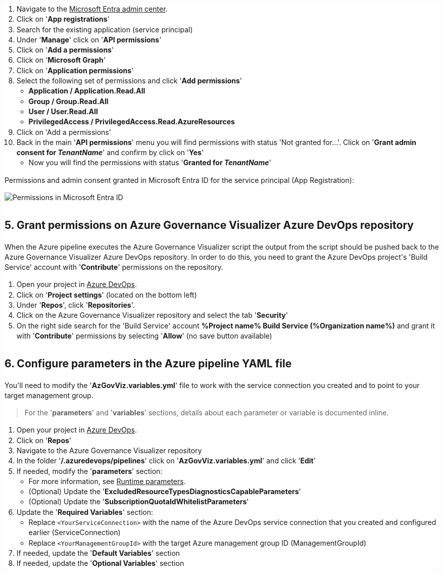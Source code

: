 1. Navigate to the [Microsoft Entra admin center](https://entra.microsoft.com/).
1. Click on '**App registrations**'
1. Search for the existing application (service principal)
1. Under '**Manage**' click on '**API permissions**'
1. Click on '**Add a permissions**'
1. Click on '**Microsoft Graph**'
1. Click on '**Application permissions**'
1. Select the following set of permissions and click '**Add permissions**'
   - **Application / Application.Read.All**
   - **Group / Group.Read.All**
   - **User / User.Read.All**
   - **PrivilegedAccess / PrivilegedAccess.Read.AzureResources**
1. Click on 'Add a permissions'
1. Back in the main '**API permissions**' menu you will find permissions with status 'Not granted for...'. Click on '**Grant admin consent for _TenantName_**' and confirm by click on '**Yes**'
   - Now you will find the permissions with status '**Granted for _TenantName_**'

Permissions and admin consent granted in Microsoft Entra ID for the service principal (App Registration):

![Permissions in Microsoft Entra ID](../img/aadpermissionsportal_4.jpg)

## 5. Grant permissions on Azure Governance Visualizer Azure DevOps repository

When the Azure pipeline executes the Azure Governance Visualizer script the output from the script should be pushed back to the Azure Governance Visualizer Azure DevOps repository. In order to do this, you need to grant the Azure DevOps project's 'Build Service' account with '**Contribute**' permissions on the repository.

1. Open your project in [Azure DevOps](http://dev.azure.com/).
1. Click on '**Project settings**' (located on the bottom left)
1. Under '**Repos**', click '**Repositories**'.
1. Click on the Azure Governance Visualizer repository and select the tab '**Security**'
1. On the right side search for the 'Build Service' account **%Project name% Build Service (%Organization name%)** and grant it with '**Contribute**' permissions by selecting '**Allow**' (no save button available)

## 6. Configure parameters in the Azure pipeline YAML file

You'll need to modify the '**AzGovViz.variables.yml**' file to work with the service connection you created and to point to your target management group.

> For the '**parameters**' and '**variables**' sections, details about each parameter or variable is documented inline.

1. Open your project in [Azure DevOps](http://dev.azure.com/).
1. Click on '**Repos**'
1. Navigate to the Azure Governance Visualizer repository
1. In the folder '**/.azuredevops/pipelines**' click on '**AzGovViz.variables.yml**' and click '**Edit**'
1. If needed, modify the '**parameters**' section:
   - For more information, see [Runtime parameters](https://learn.microsoft.com/azure/devops/pipelines/process/runtime-parameters).
   - (Optional) Update the '**ExcludedResourceTypesDiagnosticsCapableParameters**'
   - (Optional) Update the '**SubscriptionQuotaIdWhitelistParameters**'
1. Update the '**Required Variables**' section:
   - Replace `<YourServiceConnection>` with the name of the Azure DevOps service connection that you created and configured earlier (ServiceConnection)
   - Replace `<YourManagementGroupId>` with the target Azure management group ID (ManagementGroupId)
1. If needed, update the '**Default Variables**' section
1. If needed, update the '**Optional Variables**' section
